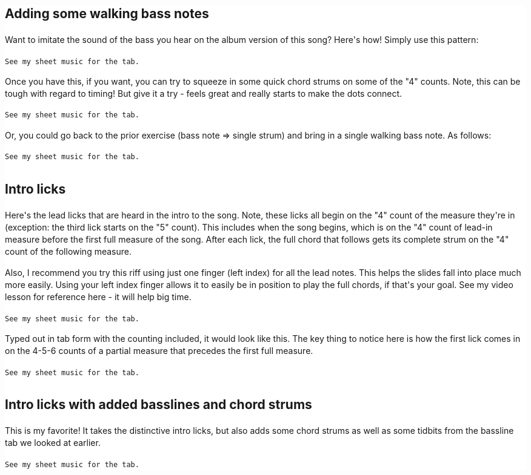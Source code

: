 ## Adding some walking bass notes

Want to imitate the sound of the bass you hear on the album version of this song? Here's how! Simply use this pattern:

    See my sheet music for the tab.



Once you have this, if you want, you can try to squeeze in some quick chord strums on some of the "4" counts. Note, this can be tough with regard to timing! But give it a try - feels great and really starts to make the dots connect.

    See my sheet music for the tab.



Or, you could go back to the prior exercise (bass note => single strum) and bring in a single walking bass note. As follows:

    See my sheet music for the tab.



## Intro licks

Here's the lead licks that are heard in the intro to the song. Note, these licks all begin on the "4" count of the measure they're in (exception: the third lick starts on the "5" count). This includes when the song begins, which is on the "4" count of lead-in measure before the first full measure of the song. After each lick, the full chord that follows gets its complete strum on the "4" count of the following measure.

Also, I recommend you try this riff using just one finger (left index) for all the lead notes. This helps the slides fall into place much more easily. Using your left index finger allows it to easily be in position to play the full chords, if that's your goal. See my video lesson for reference here - it will help big time.

    See my sheet music for the tab.



Typed out in tab form with the counting included, it would look like this. The key thing to notice here is how the first lick comes in on the 4-5-6 counts of a partial measure that precedes the first full measure.

    See my sheet music for the tab.



## Intro licks with added basslines and chord strums

This is my favorite! It takes the distinctive intro licks, but also adds some chord strums as well as some tidbits from the bassline tab we looked at earlier.

    See my sheet music for the tab.


